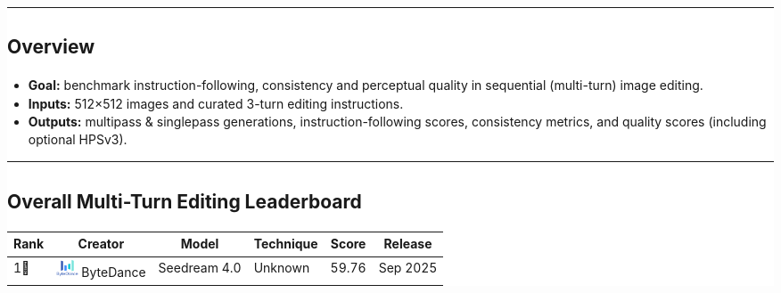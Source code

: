 
---

## Overview

- **Goal:** benchmark instruction-following, consistency and perceptual quality in sequential (multi-turn) image editing.
- **Inputs:** 512×512 images and curated 3-turn editing instructions.
- **Outputs:** multipass & singlepass generations, instruction-following scores, consistency metrics, and quality scores (including optional HPSv3).

---



## Overall Multi-Turn Editing Leaderboard

| Rank | Creator | Model | Technique | Score | Release |
| --- | --- | --- | --- | --- | --- |
| 1🥇 | <img src="assets/bytedance.png" alt="ByteDance logo" height="20"/> ByteDance | Seedream 4.0 | Unknown | 59.76 | Sep 2025 |